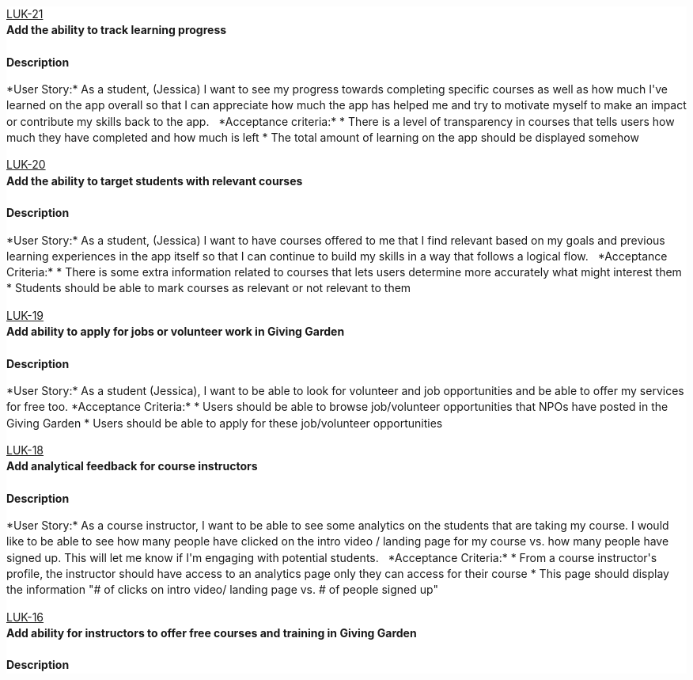 [LUK-21](https://mcsapps.utm.utoronto.ca/jira/browse/LUK-21)\
**Add the ability to track learning progress**\
\
**Description**

\*User Story:\* As a student, (Jessica) I want to see my progress
towards completing specific courses as well as how much I\'ve learned on
the app overall so that I can appreciate how much the app has helped me
and try to motivate myself to make an impact or contribute my skills
back to the app.   \*Acceptance criteria:\* \* There is a level of
transparency in courses that tells users how much they have completed
and how much is left \* The total amount of learning on the app should
be displayed somehow

[LUK-20](https://mcsapps.utm.utoronto.ca/jira/browse/LUK-20)\
**Add the ability to target students with relevant courses**\
\
**Description**

\*User Story:\* As a student, (Jessica) I want to have courses offered
to me that I find relevant based on my goals and previous learning
experiences in the app itself so that I can continue to build my skills
in a way that follows a logical flow.   \*Acceptance Criteria:\* \*
There is some extra information related to courses that lets users
determine more accurately what might interest them \* Students should be
able to mark courses as relevant or not relevant to them

[LUK-19](https://mcsapps.utm.utoronto.ca/jira/browse/LUK-19)\
**Add ability to apply for jobs or volunteer work in Giving Garden**\
\
**Description**

\*User Story:\* As a student (Jessica), I want to be able to look for
volunteer and job opportunities and be able to offer my services for
free too. \*Acceptance Criteria:\* \* Users should be able to browse
job/volunteer opportunities that NPOs have posted in the Giving Garden
\* Users should be able to apply for these job/volunteer opportunities

[LUK-18](https://mcsapps.utm.utoronto.ca/jira/browse/LUK-18)\
**Add analytical feedback for course instructors**\
\
**Description**

\*User Story:\* As a course instructor, I want to be able to see some
analytics on the students that are taking my course. I would like to be
able to see how many people have clicked on the intro video / landing
page for my course vs. how many people have signed up. This will let me
know if I\'m engaging with potential students.   \*Acceptance
Criteria:\* \* From a course instructor\'s profile, the instructor
should have access to an analytics page only they can access for their
course \* This page should display the information \"\# of clicks on
intro video/ landing page vs. \# of people signed up\"

[LUK-16](https://mcsapps.utm.utoronto.ca/jira/browse/LUK-16)\
**Add ability for instructors to offer free courses and training in
Giving Garden**\
\
**Description**
